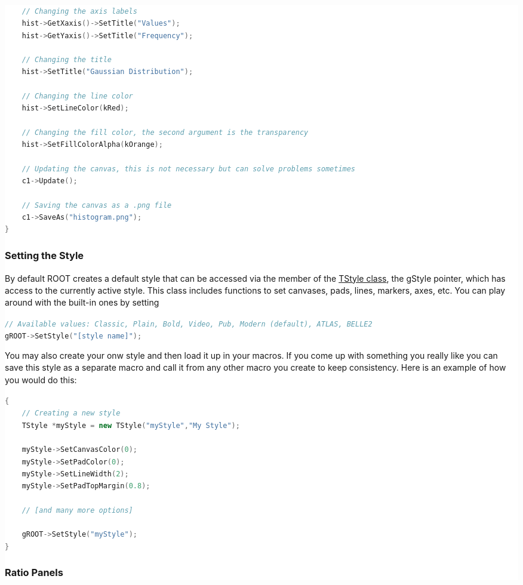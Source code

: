 ```cpp
    // Changing the axis labels
    hist->GetXaxis()->SetTitle("Values");
    hist->GetYaxis()->SetTitle("Frequency");

    // Changing the title
    hist->SetTitle("Gaussian Distribution");

    // Changing the line color
    hist->SetLineColor(kRed);

    // Changing the fill color, the second argument is the transparency
    hist->SetFillColorAlpha(kOrange);

    // Updating the canvas, this is not necessary but can solve problems sometimes
    c1->Update(); 

    // Saving the canvas as a .png file 
    c1->SaveAs("histogram.png");  
}
```
### Setting the Style

By default ROOT creates a default style that can be accessed via the member of the [TStyle class](https://root.cern.ch/doc/master/classTStyle.html), the gStyle pointer, which has access to the currently active style. This class includes functions to set canvases, pads, lines, markers, axes, etc. You can play around with the built-in ones by setting

```cpp
// Available values: Classic, Plain, Bold, Video, Pub, Modern (default), ATLAS, BELLE2
gROOT->SetStyle("[style name]");
```

You may also create your onw style and then load it up in your macros. If you come up with something you really like you can save this style as a separate macro and call it from any other macro you create to keep consistency. Here is an example of how you would do this:

```cpp
{
    // Creating a new style
    TStyle *myStyle = new TStyle("myStyle","My Style");

    myStyle->SetCanvasColor(0); 
    myStyle->SetPadColor(0); 
    myStyle->SetLineWidth(2);
    myStyle->SetPadTopMargin(0.8);

    // [and many more options]

    gROOT->SetStyle("myStyle");
}
```

### Ratio Panels
